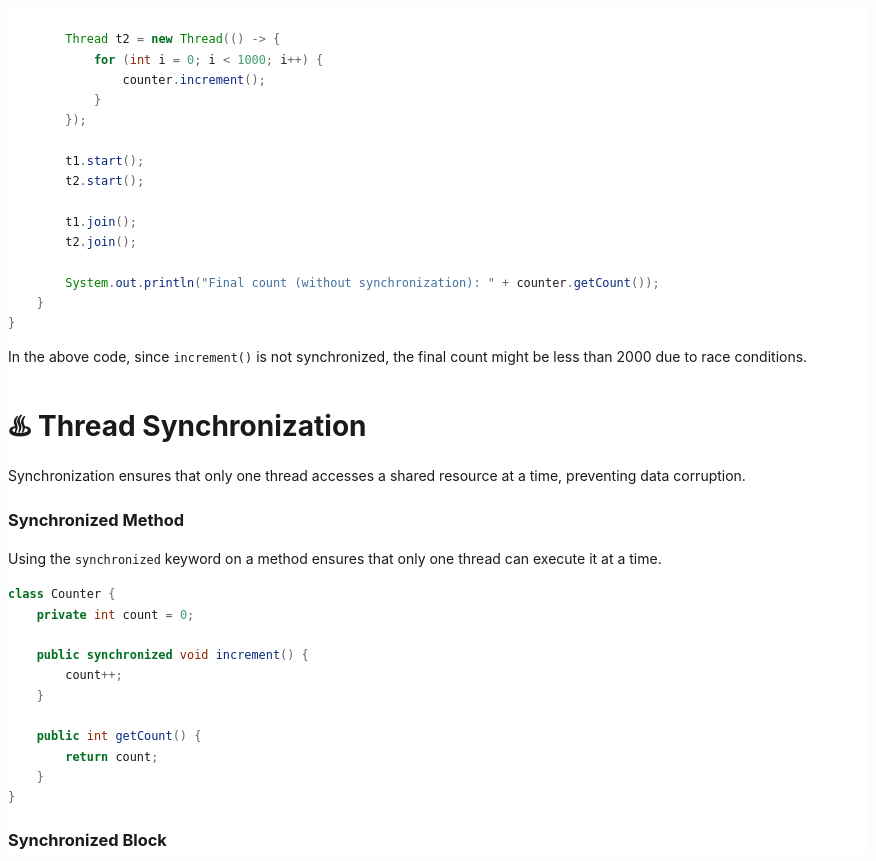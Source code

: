 ```java

        Thread t2 = new Thread(() -> {
            for (int i = 0; i < 1000; i++) {
                counter.increment();
            }
        });

        t1.start();
        t2.start();

        t1.join();
        t2.join();

        System.out.println("Final count (without synchronization): " + counter.getCount());
    }
}

```


In the above code, since `increment()` is not synchronized, the final count might be less than 2000 due to race conditions.


# ♨️ **Thread Synchronization**


Synchronization ensures that only one thread accesses a shared resource at a time, preventing data corruption.


### **Synchronized Method**


Using the `synchronized` keyword on a method ensures that only one thread can execute it at a time.


```java
class Counter {
    private int count = 0;

    public synchronized void increment() {
        count++;
    }

    public int getCount() {
        return count;
    }
}

```


### **Synchronized Block**
